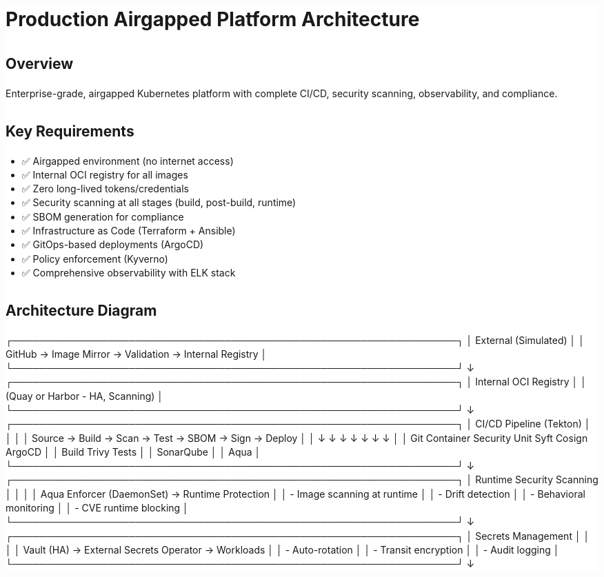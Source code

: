 # Production Airgapped Platform Architecture

## Overview
Enterprise-grade, airgapped Kubernetes platform with complete CI/CD, security scanning, observability, and
compliance.

## Key Requirements
- ✅ Airgapped environment (no internet access)
- ✅ Internal OCI registry for all images
- ✅ Zero long-lived tokens/credentials
- ✅ Security scanning at all stages (build, post-build, runtime)
- ✅ SBOM generation for compliance
- ✅ Infrastructure as Code (Terraform + Ansible)
- ✅ GitOps-based deployments (ArgoCD)
- ✅ Policy enforcement (Kyverno)
- ✅ Comprehensive observability with ELK stack

## Architecture Diagram

┌─────────────────────────────────────────────────────────────────┐
│                     External (Simulated)                        │
│  GitHub → Image Mirror → Validation → Internal Registry         │
└─────────────────────────────────────────────────────────────────┘
                            ↓
┌─────────────────────────────────────────────────────────────────┐
│                    Internal OCI Registry                        │
│              (Quay or Harbor - HA, Scanning)                    │
└─────────────────────────────────────────────────────────────────┘
                            ↓
┌─────────────────────────────────────────────────────────────────┐
│                      CI/CD Pipeline (Tekton)                    │
│                                                                 │
│  Source → Build → Scan → Test → SBOM → Sign → Deploy          │
│    ↓       ↓      ↓       ↓       ↓      ↓       ↓            │
│   Git   Container Security Unit  Syft  Cosign  ArgoCD         │
│         Build    Trivy   Tests                                 │
│                SonarQube                                        │
│                 Aqua                                           │
└─────────────────────────────────────────────────────────────────┘
                            ↓
┌─────────────────────────────────────────────────────────────────┐
│                  Runtime Security Scanning                      │
│                                                                 │
│  Aqua Enforcer (DaemonSet) → Runtime Protection                │
│  - Image scanning at runtime                                   │
│  - Drift detection                                             │
│  - Behavioral monitoring                                       │
│  - CVE runtime blocking                                        │
└─────────────────────────────────────────────────────────────────┘
                            ↓
┌─────────────────────────────────────────────────────────────────┐
│                    Secrets Management                           │
│                                                                 │
│  Vault (HA) → External Secrets Operator → Workloads           │
│  - Auto-rotation                                               │
│  - Transit encryption                                          │
│  - Audit logging                                               │
└─────────────────────────────────────────────────────────────────┘
                            ↓